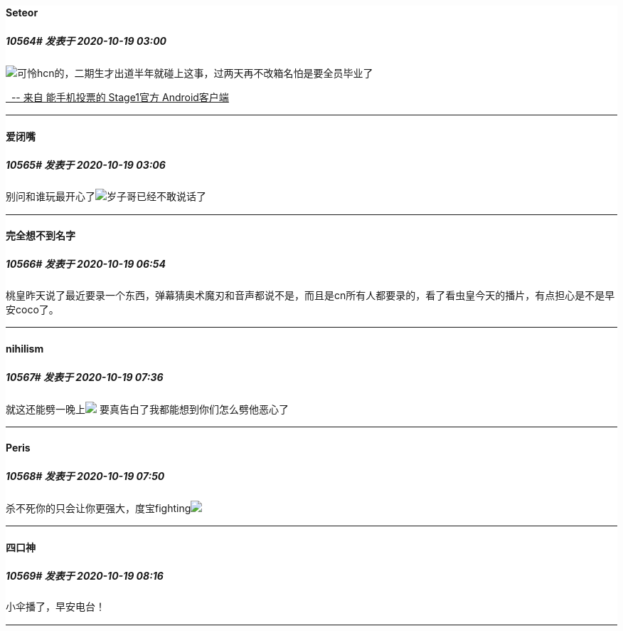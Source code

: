 ####  Seteor  
##### 10564#       发表于 2020-10-19 03:00


<img src="https://static.saraba1st.com/image/smiley/face2017/067.png" referrerpolicy="no-referrer">可怜hcn的，二期生才出道半年就碰上这事，过两天再不改箱名怕是要全员毕业了

[  -- 来自 能手机投票的 Stage1官方 Android客户端](https://www.coolapk.com/apk/140634)


*****

####  爱闭嘴  
##### 10565#       发表于 2020-10-19 03:06


别问和谁玩最开心了<img src="https://static.saraba1st.com/image/smiley/face2017/067.png" referrerpolicy="no-referrer">岁子哥已经不敢说话了


*****

####  完全想不到名字  
##### 10566#       发表于 2020-10-19 06:54


桃皇昨天说了最近要录一个东西，弹幕猜奥术魔刃和音声都说不是，而且是cn所有人都要录的，看了看虫皇今天的播片，有点担心是不是早安coco了。


*****

####  nihilism  
##### 10567#       发表于 2020-10-19 07:36


就这还能劈一晚上<img src="https://static.saraba1st.com/image/smiley/face2017/067.png" referrerpolicy="no-referrer">
要真告白了我都能想到你们怎么劈他恶心了


*****

####  Peris  
##### 10568#       发表于 2020-10-19 07:50


杀不死你的只会让你更强大，度宝fighting<img src="https://static.saraba1st.com/image/smiley/face2017/063.png" referrerpolicy="no-referrer">


*****

####  四口神  
##### 10569#       发表于 2020-10-19 08:16


小伞播了，早安电台！


*****
